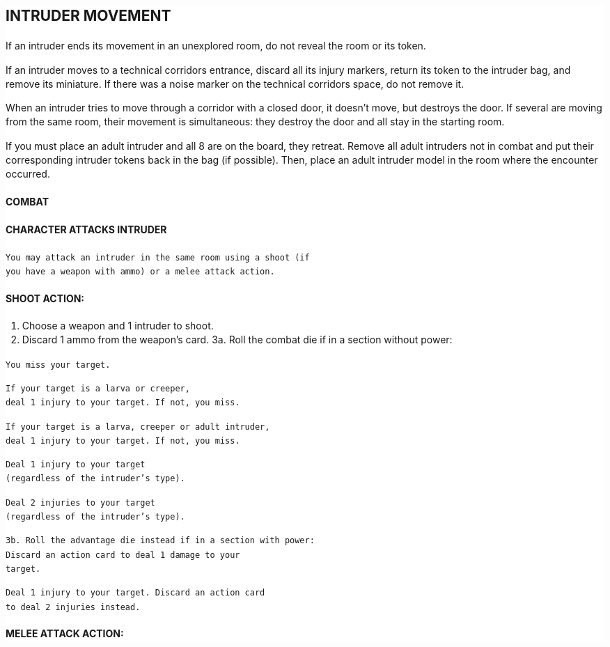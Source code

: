 ## INTRUDER MOVEMENT

If an intruder ends its movement in an unexplored room, do not
reveal the room or its token.

If an intruder moves to a technical corridors entrance, discard
all its injury markers, return its token to the intruder bag,
and remove its miniature. If there was a noise marker on the
technical corridors space, do not remove it.

When an intruder tries to move through a corridor with a closed
door, it doesn’t move, but destroys the door. If several are
moving from the same room, their movement is simultaneous:
they destroy the door and all stay in the starting room.

If you must place an adult intruder and all 8 are on the board,
they retreat. Remove all adult intruders not in combat and put
their corresponding intruder tokens back in the bag (if possible).
Then, place an adult intruder model in the room where the
encounter occurred.

#### COMBAT

#### CHARACTER ATTACKS INTRUDER

```
You may attack an intruder in the same room using a shoot (if
you have a weapon with ammo) or a melee attack action.
```
#### SHOOT ACTION:

1. Choose a weapon and 1 intruder to shoot.
2. Discard 1 ammo from the weapon’s card.
3a. Roll the combat die if in a section without power:

```
You miss your target.
```
```
If your target is a larva or creeper,
deal 1 injury to your target. If not, you miss.
```
```
If your target is a larva, creeper or adult intruder,
deal 1 injury to your target. If not, you miss.
```
```
Deal 1 injury to your target
(regardless of the intruder’s type).
```
```
Deal 2 injuries to your target
(regardless of the intruder’s type).
```
```
3b. Roll the advantage die instead if in a section with power:
Discard an action card to deal 1 damage to your
target.
```
```
Deal 1 injury to your target. Discard an action card
to deal 2 injuries instead.
```
#### MELEE ATTACK ACTION:
